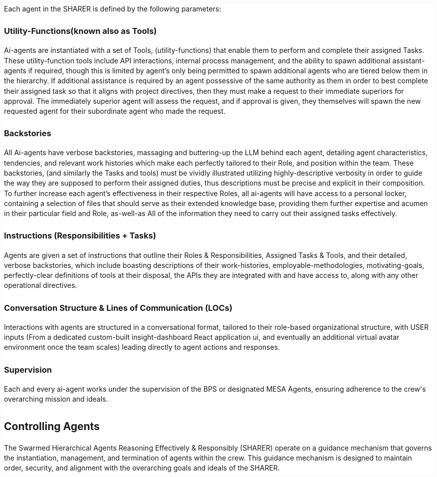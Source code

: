 Each agent in the SHARER is defined by the following parameters:

### Utility-Functions(known also as Tools)

Ai-agents are instantiated with a set of Tools, (utility-functions) that enable them to perform and complete their assigned Tasks. These utility-function tools include API interactions, internal process management, and the ability to spawn additional assistant-agents if required, though this is limited by agent’s only being permitted to spawn additional agents who are tiered below them in the hierarchy. If additional assistance is required by an agent possessive of the same authority as them in order to best complete their assigned task so that it aligns with project directives, then they must make a request to their immediate superiors for approval. The immediately superior agent will assess the request, and if approval is given, they themselves will spawn the new requested agent for their subordinate agent who made the request.

### Backstories

All Ai-agents have verbose backstories, massaging and buttering-up the LLM behind each agent, detailing agent characteristics, tendencies, and relevant work histories which make each perfectly tailored to their Role, and position within the team. These backstories, (and similarly the Tasks and tools) must be vividly illustrated utilizing highly-descriptive verbosity in order to guide the way they are supposed to perform their assigned duties, thus descriptions must be precise and explicit in their composition. To further increase each agent’s effectiveness in their respective Roles, all ai-agents will have access to a personal locker, containing a selection of files that should serve as their extended knowledge base, providing them further expertise and acumen in their particular field and Role, as-well-as All of the information they need to carry out their assigned tasks effectively.

### Instructions (Responsibilities + Tasks)

Agents are given a set of instructions that outline their Roles & Responsibilities,  Assigned Tasks & Tools, and their detailed, verbose backstories, which include boasting descriptions of their work-histories, employable-methodologies, motivating-goals, perfectly-clear definitions of tools at their disposal, the APIs they are integrated with and have access to, along with any other operational directives.

### Conversation Structure & Lines of Communication (LOCs)

Interactions with agents are structured in a conversational format, tailored to their role-based organizational structure, with USER inputs (From a dedicated custom-built insight-dashboard React application ui, and eventually an additional virtual avatar environment once the team scales) leading directly to agent actions and responses.

### Supervision

Each and every ai-agent works under the supervision of the BPS or designated MESA Agents, ensuring adherence to the crew's overarching mission and ideals.

## Controlling Agents

The Swarmed Hierarchical Agents Reasoning Effectively & Responsibly (SHARER) operate on a guidance mechanism that governs the instantiation, management, and termination of agents within the crew. This guidance mechanism is designed to maintain order, security, and alignment with the overarching goals and ideals of the SHARER.
